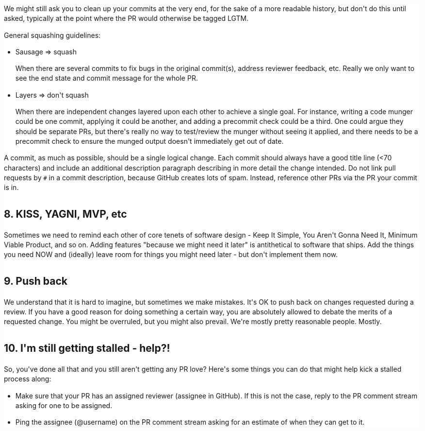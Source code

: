 We might still ask you to clean up your commits at the very end, for the sake
of a more readable history, but don't do this until asked, typically at the
point where the PR would otherwise be tagged LGTM.

General squashing guidelines:

* Sausage => squash

  When there are several commits to fix bugs in the original commit(s), address
reviewer feedback, etc. Really we only want to see the end state and commit
message for the whole PR.

* Layers => don't squash

  When there are independent changes layered upon each other to achieve a single
goal. For instance, writing a code munger could be one commit, applying it could
be another, and adding a precommit check could be a third. One could argue they
should be separate PRs, but there's really no way to test/review the munger
without seeing it applied, and there needs to be a precommit check to ensure the
munged output doesn't immediately get out of date.

A commit, as much as possible, should be a single logical change. Each commit
should always have a good title line (<70 characters) and include an additional
description paragraph describing in more detail the change intended. Do not link
pull requests by `#` in a commit description, because GitHub creates lots of
spam. Instead, reference other PRs via the PR your commit is in.

## 8. KISS, YAGNI, MVP, etc

Sometimes we need to remind each other of core tenets of software design - Keep
It Simple, You Aren't Gonna Need It, Minimum Viable Product, and so on. Adding
features "because we might need it later" is antithetical to software that
ships. Add the things you need NOW and (ideally) leave room for things you
might need later - but don't implement them now.

## 9. Push back

We understand that it is hard to imagine, but sometimes we make mistakes. It's
OK to push back on changes requested during a review. If you have a good reason
for doing something a certain way, you are absolutely allowed to debate the
merits of a requested change. You might be overruled, but you might also
prevail. We're mostly pretty reasonable people. Mostly.

## 10. I'm still getting stalled - help?!

So, you've done all that and you still aren't getting any PR love? Here's some
things you can do that might help kick a stalled process along:

   * Make sure that your PR has an assigned reviewer (assignee in GitHub). If
this is not the case, reply to the PR comment stream asking for one to be
assigned.

   * Ping the assignee (@username) on the PR comment stream asking for an
estimate of when they can get to it.
